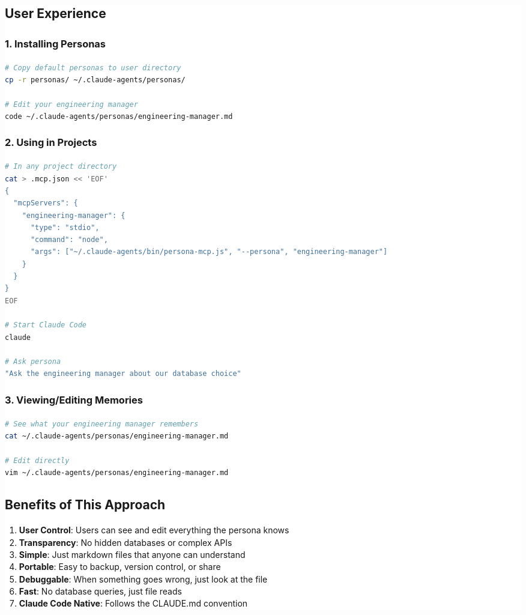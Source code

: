 ## User Experience

### 1. Installing Personas
```bash
# Copy default personas to user directory
cp -r personas/ ~/.claude-agents/personas/

# Edit your engineering manager
code ~/.claude-agents/personas/engineering-manager.md
```

### 2. Using in Projects  
```bash
# In any project directory
cat > .mcp.json << 'EOF'
{
  "mcpServers": {
    "engineering-manager": {
      "type": "stdio",
      "command": "node",
      "args": ["~/.claude-agents/bin/persona-mcp.js", "--persona", "engineering-manager"]
    }
  }
}
EOF

# Start Claude Code
claude

# Ask persona
"Ask the engineering manager about our database choice"
```

### 3. Viewing/Editing Memories
```bash
# See what your engineering manager remembers
cat ~/.claude-agents/personas/engineering-manager.md

# Edit directly
vim ~/.claude-agents/personas/engineering-manager.md
```

## Benefits of This Approach

1. **User Control**: Users can see and edit everything the persona knows
2. **Transparency**: No hidden databases or complex APIs  
3. **Simple**: Just markdown files that anyone can understand
4. **Portable**: Easy to backup, version control, or share
5. **Debuggable**: When something goes wrong, just look at the file
6. **Fast**: No database queries, just file reads
7. **Claude Code Native**: Follows the CLAUDE.md convention
